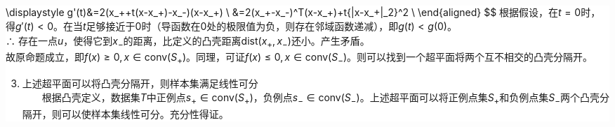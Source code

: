 \displaystyle g'(t)&=2(x_++t(x-x_+)-x_-)(x-x_+) \\
&=2(x_+-x_-)^T(x-x_+)+t{\|x-x_+\|_2}^2 \\
\end{aligned}
$$
根据假设，在$t=0$时，得$g'(t)<0$。在当$t$足够接近于0时（导函数在0处的极限值为负，则存在邻域函数递减），即$g(t)<g(0)$。  
$\therefore$ 存在一点$u$，使得它到$x_-$的距离，比定义的凸壳距离$\text{dist}(x_+,x_-)$还小。产生矛盾。  
故原命题成立，即$f(x)≥0, x\in \text{conv}(S_+)$。同理，可证$f(x)≤0, x\in \text{conv}(S_-)$。则可以找到一个超平面将两个互不相交的凸壳分隔开。  

3. 上述超平面可以将凸壳分隔开，则样本集满足线性可分  
&emsp;&emsp;根据凸壳定义，数据集$T$中正例点$s_+ \in \text{conv}(S_+)$，负例点$s_- \in \text{conv}(S_-)$。上述超平面可以将正例点集$S_+$和负例点集$S_-$两个凸壳分隔开，则可以使样本集线性可分。充分性得证。
